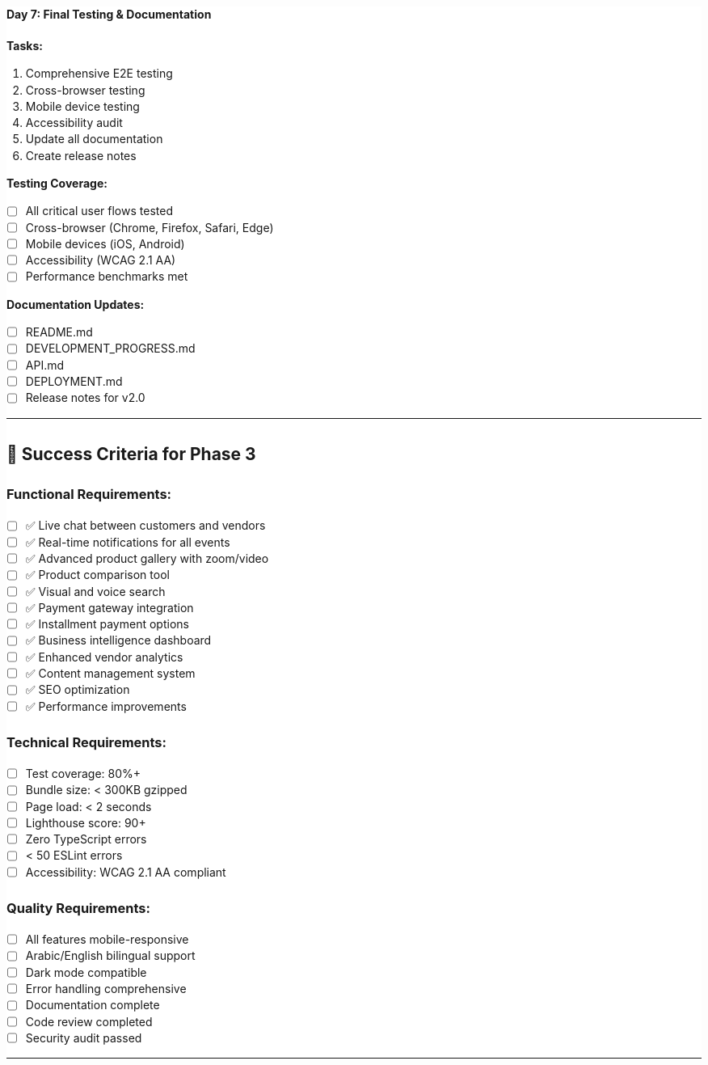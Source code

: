 #### **Day 7: Final Testing & Documentation**

**Tasks:**
1. Comprehensive E2E testing
2. Cross-browser testing
3. Mobile device testing
4. Accessibility audit
5. Update all documentation
6. Create release notes

**Testing Coverage:**
- [ ] All critical user flows tested
- [ ] Cross-browser (Chrome, Firefox, Safari, Edge)
- [ ] Mobile devices (iOS, Android)
- [ ] Accessibility (WCAG 2.1 AA)
- [ ] Performance benchmarks met

**Documentation Updates:**
- [ ] README.md
- [ ] DEVELOPMENT_PROGRESS.md
- [ ] API.md
- [ ] DEPLOYMENT.md
- [ ] Release notes for v2.0

---

## 🎯 **Success Criteria for Phase 3**

### Functional Requirements:
- [ ] ✅ Live chat between customers and vendors
- [ ] ✅ Real-time notifications for all events
- [ ] ✅ Advanced product gallery with zoom/video
- [ ] ✅ Product comparison tool
- [ ] ✅ Visual and voice search
- [ ] ✅ Payment gateway integration
- [ ] ✅ Installment payment options
- [ ] ✅ Business intelligence dashboard
- [ ] ✅ Enhanced vendor analytics
- [ ] ✅ Content management system
- [ ] ✅ SEO optimization
- [ ] ✅ Performance improvements

### Technical Requirements:
- [ ] Test coverage: 80%+
- [ ] Bundle size: < 300KB gzipped
- [ ] Page load: < 2 seconds
- [ ] Lighthouse score: 90+
- [ ] Zero TypeScript errors
- [ ] < 50 ESLint errors
- [ ] Accessibility: WCAG 2.1 AA compliant

### Quality Requirements:
- [ ] All features mobile-responsive
- [ ] Arabic/English bilingual support
- [ ] Dark mode compatible
- [ ] Error handling comprehensive
- [ ] Documentation complete
- [ ] Code review completed
- [ ] Security audit passed

---